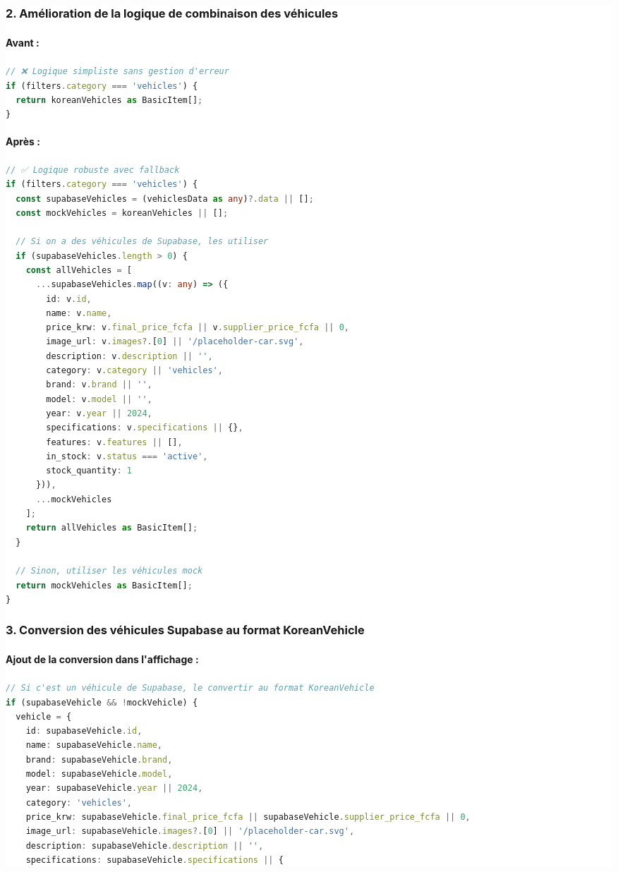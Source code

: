 ### 2. **Amélioration de la logique de combinaison des véhicules**

#### Avant :
```typescript
// ❌ Logique simpliste sans gestion d'erreur
if (filters.category === 'vehicles') {
  return koreanVehicles as BasicItem[];
}
```

#### Après :
```typescript
// ✅ Logique robuste avec fallback
if (filters.category === 'vehicles') {
  const supabaseVehicles = (vehiclesData as any)?.data || [];
  const mockVehicles = koreanVehicles || [];
  
  // Si on a des véhicules de Supabase, les utiliser
  if (supabaseVehicles.length > 0) {
    const allVehicles = [
      ...supabaseVehicles.map((v: any) => ({
        id: v.id,
        name: v.name,
        price_krw: v.final_price_fcfa || v.supplier_price_fcfa || 0,
        image_url: v.images?.[0] || '/placeholder-car.svg',
        description: v.description || '',
        category: v.category || 'vehicles',
        brand: v.brand || '',
        model: v.model || '',
        year: v.year || 2024,
        specifications: v.specifications || {},
        features: v.features || [],
        in_stock: v.status === 'active',
        stock_quantity: 1
      })),
      ...mockVehicles
    ];
    return allVehicles as BasicItem[];
  }
  
  // Sinon, utiliser les véhicules mock
  return mockVehicles as BasicItem[];
}
```

### 3. **Conversion des véhicules Supabase au format KoreanVehicle**

#### Ajout de la conversion dans l'affichage :
```typescript
// Si c'est un véhicule de Supabase, le convertir au format KoreanVehicle
if (supabaseVehicle && !mockVehicle) {
  vehicle = {
    id: supabaseVehicle.id,
    name: supabaseVehicle.name,
    brand: supabaseVehicle.brand,
    model: supabaseVehicle.model,
    year: supabaseVehicle.year || 2024,
    category: 'vehicles',
    price_krw: supabaseVehicle.final_price_fcfa || supabaseVehicle.supplier_price_fcfa || 0,
    image_url: supabaseVehicle.images?.[0] || '/placeholder-car.svg',
    description: supabaseVehicle.description || '',
    specifications: supabaseVehicle.specifications || {
```